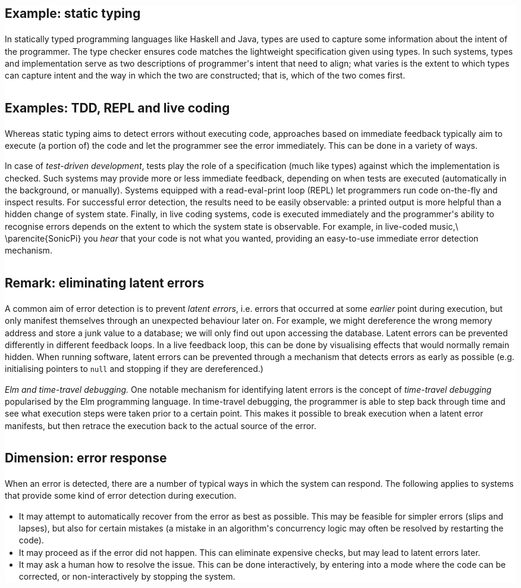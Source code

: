 ## Example: static typing

In statically typed programming languages like Haskell and Java, types are used to capture some information about the intent of the programmer. The type checker ensures code matches the lightweight specification given using types. In such systems, types and implementation serve as two descriptions of programmer's intent that need to align; what varies is the extent to which types can capture intent and the way in which the two are constructed; that is, which of the two comes first.

## Examples: TDD, REPL and live coding

Whereas static typing aims to detect errors without executing code, approaches based on immediate feedback typically aim to execute (a portion of) the code and let the programmer see the error immediately. This can be done in a variety of ways.

In case of *test-driven development*, tests play the role of a specification (much like types) against which the implementation is checked. Such systems may provide more or less immediate feedback, depending on when tests are executed (automatically in the background, or manually). Systems equipped with a read-eval-print loop (REPL) let programmers run code on-the-fly and inspect results. For successful error detection, the results need to be easily observable: a printed output is more helpful than a hidden change of system state. Finally, in live coding systems, code is executed immediately and the programmer's ability to recognise errors depends on the extent to which the system state is observable. For example, in live-coded music,\ \parencite{SonicPi} you _hear_ that your code is not what you wanted, providing an easy-to-use immediate error detection mechanism.


## Remark: eliminating latent errors

A common aim of error detection is to prevent *latent errors*, i.e. errors that occurred at some *earlier* point during execution, but only manifest themselves through an unexpected behaviour later on. For example, we might dereference the wrong memory address and store a junk value to a database; we will only find out upon accessing the database. Latent errors can be prevented differently in different feedback loops. In a live feedback loop, this can be done by visualising effects that would normally remain hidden. When running software, latent errors can be prevented through a mechanism that detects errors as early as possible (e.g. initialising pointers to `null` and stopping if they are dereferenced.)

*Elm and time-travel debugging.* One notable mechanism for identifying latent errors is the concept of *time-travel debugging* popularised by the Elm programming language. In time-travel debugging, the programmer is able to step back through time and see what execution steps were taken prior to a certain point. This makes it possible to break execution when a latent error manifests, but then retrace the execution back to the actual source of the error.

## Dimension: error response

When an error is detected, there are a number of typical ways in which the system can respond. The following applies to systems that provide some kind of error detection during execution.

- It may attempt to automatically recover from the error as best as possible. This may be feasible for simpler errors (slips and lapses), but also for certain mistakes (a mistake in an algorithm's concurrency logic may often be resolved by restarting the code).
- It may proceed as if the error did not happen. This can eliminate expensive checks, but may lead to latent errors later.
- It may ask a human how to resolve the issue. This can be done interactively, by entering into a mode where the code can be corrected, or non-interactively by stopping the system.
